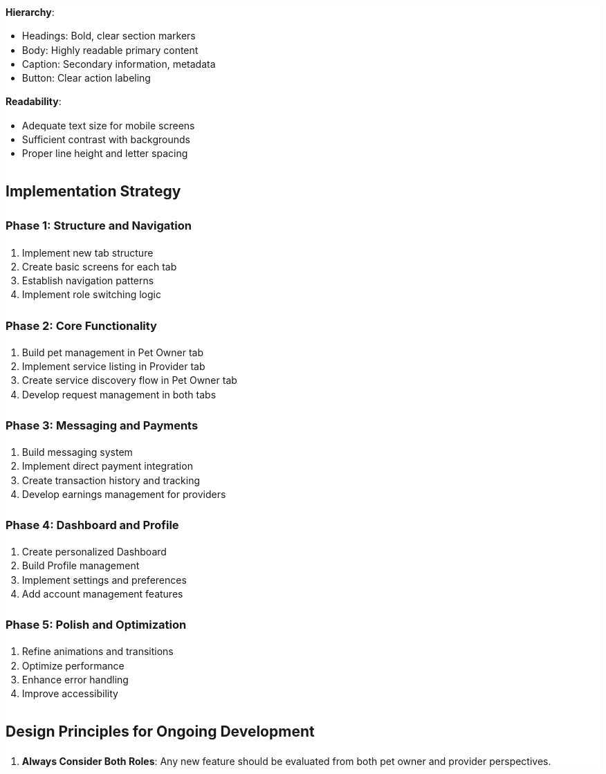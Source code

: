**Hierarchy**:
- Headings: Bold, clear section markers
- Body: Highly readable primary content
- Caption: Secondary information, metadata
- Button: Clear action labeling

**Readability**:
- Adequate text size for mobile screens
- Sufficient contrast with backgrounds
- Proper line height and letter spacing

## Implementation Strategy

### Phase 1: Structure and Navigation

1. Implement new tab structure
2. Create basic screens for each tab
3. Establish navigation patterns
4. Implement role switching logic

### Phase 2: Core Functionality

1. Build pet management in Pet Owner tab
2. Implement service listing in Provider tab
3. Create service discovery flow in Pet Owner tab
4. Develop request management in both tabs

### Phase 3: Messaging and Payments

1. Build messaging system
2. Implement direct payment integration
3. Create transaction history and tracking
4. Develop earnings management for providers

### Phase 4: Dashboard and Profile

1. Create personalized Dashboard
2. Build Profile management
3. Implement settings and preferences
4. Add account management features

### Phase 5: Polish and Optimization

1. Refine animations and transitions
2. Optimize performance
3. Enhance error handling
4. Improve accessibility

## Design Principles for Ongoing Development

1. **Always Consider Both Roles**: Any new feature should be evaluated from both pet owner and provider perspectives.
